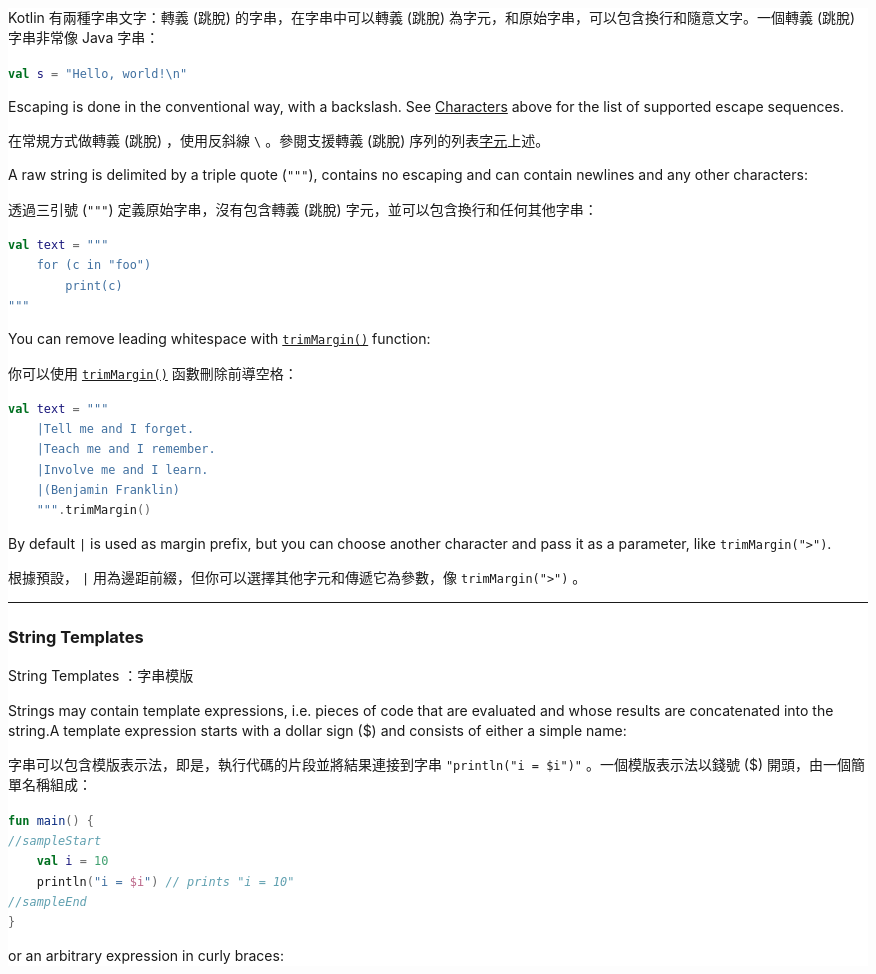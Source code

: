 Kotlin 有兩種字串文字：轉義 (跳脫) 的字串，在字串中可以轉義 (跳脫) 為字元，和原始字串，可以包含換行和隨意文字。一個轉義 (跳脫) 字串非常像 Java 字串：
``` kotlin
val s = "Hello, world!\n"
```
Escaping is done in the conventional way, with a backslash. See [Characters](#characters) above for the list of supported escape sequences.

在常規方式做轉義 (跳脫) ，使用反斜線 `\` 。參閱支援轉義 (跳脫) 序列的列表[字元](#characters)上述。

A raw string is delimited by a triple quote (`"""`), contains no escaping and can contain newlines and any other characters:

透過三引號 (`"""`) 定義原始字串，沒有包含轉義 (跳脫) 字元，並可以包含換行和任何其他字串：
``` kotlin
val text = """
    for (c in "foo")
        print(c)
"""
```
You can remove leading whitespace with [`trimMargin()`](https://kotlinlang.org/api/latest/jvm/stdlib/kotlin.text/trim-margin.html) function:

你可以使用 [`trimMargin()`](https://kotlinlang.org/api/latest/jvm/stdlib/kotlin.text/trim-margin.html) 函數刪除前導空格：
``` kotlin
val text = """
    |Tell me and I forget.
    |Teach me and I remember.
    |Involve me and I learn.
    |(Benjamin Franklin)
    """.trimMargin()
```
By default `|` is used as margin prefix, but you can choose another character and pass it as a parameter, like `trimMargin(">")`.

根據預設， `|` 用為邊距前綴，但你可以選擇其他字元和傳遞它為參數，像 `trimMargin(">")` 。

---

### String Templates

String Templates ：字串模版

Strings may contain template expressions, i.e. pieces of code that are evaluated and whose results are concatenated into the string.A template expression starts with a dollar sign ($) and consists of either a simple name:

字串可以包含模版表示法，即是，執行代碼的片段並將結果連接到字串 `"println("i = $i")"` 。一個模版表示法以錢號 ($) 開頭，由一個簡單名稱組成：
``` kotlin
fun main() {
//sampleStart
    val i = 10
    println("i = $i") // prints "i = 10"
//sampleEnd
}
```
or an arbitrary expression in curly braces:
